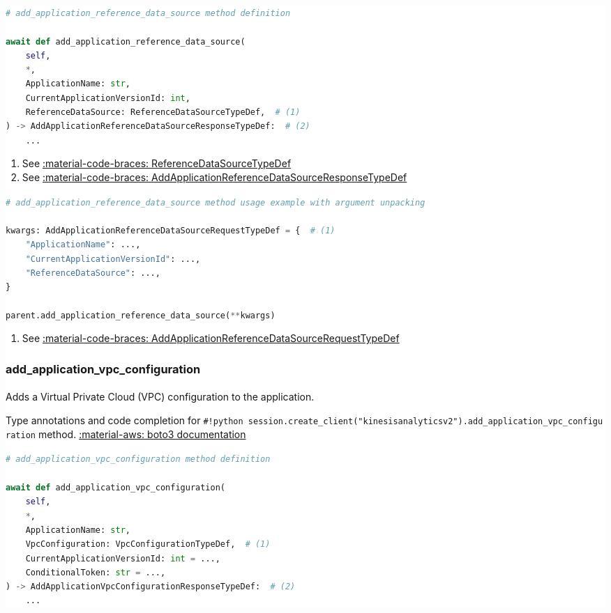 ```python
# add_application_reference_data_source method definition

await def add_application_reference_data_source(
    self,
    *,
    ApplicationName: str,
    CurrentApplicationVersionId: int,
    ReferenceDataSource: ReferenceDataSourceTypeDef,  # (1)
) -> AddApplicationReferenceDataSourceResponseTypeDef:  # (2)
    ...
```

1. See [:material-code-braces: ReferenceDataSourceTypeDef](./type_defs.md#referencedatasourcetypedef)
2. See [:material-code-braces: AddApplicationReferenceDataSourceResponseTypeDef](./type_defs.md#addapplicationreferencedatasourceresponsetypedef)


```python
# add_application_reference_data_source method usage example with argument unpacking

kwargs: AddApplicationReferenceDataSourceRequestTypeDef = {  # (1)
    "ApplicationName": ...,
    "CurrentApplicationVersionId": ...,
    "ReferenceDataSource": ...,
}

parent.add_application_reference_data_source(**kwargs)
```

1. See [:material-code-braces: AddApplicationReferenceDataSourceRequestTypeDef](./type_defs.md#addapplicationreferencedatasourcerequesttypedef)

### add\_application\_vpc\_configuration

Adds a Virtual Private Cloud (VPC) configuration to the application.

Type annotations and code completion for `#!python session.create_client("kinesisanalyticsv2").add_application_vpc_configuration` method.
[:material-aws: boto3 documentation](https://boto3.amazonaws.com/v1/documentation/api/latest/reference/services/kinesisanalyticsv2/client/add_application_vpc_configuration.html)

```python
# add_application_vpc_configuration method definition

await def add_application_vpc_configuration(
    self,
    *,
    ApplicationName: str,
    VpcConfiguration: VpcConfigurationTypeDef,  # (1)
    CurrentApplicationVersionId: int = ...,
    ConditionalToken: str = ...,
) -> AddApplicationVpcConfigurationResponseTypeDef:  # (2)
    ...
```
